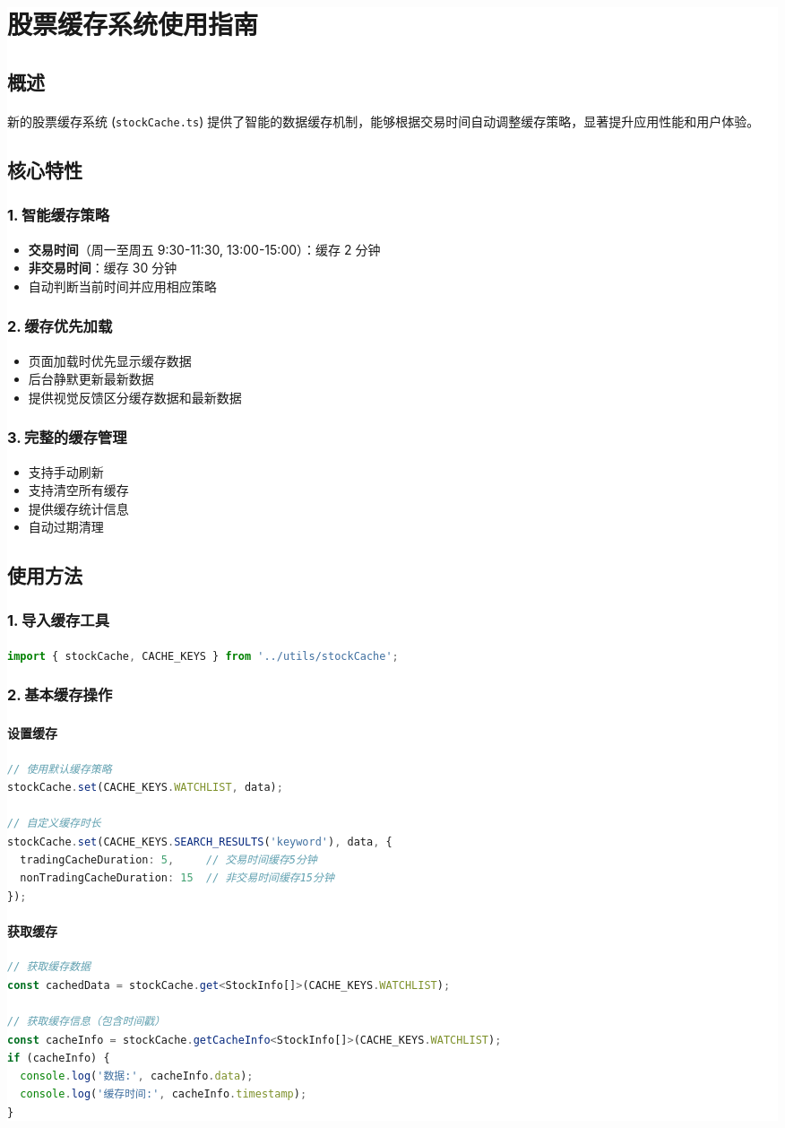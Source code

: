 # 股票缓存系统使用指南

## 概述

新的股票缓存系统 (`stockCache.ts`) 提供了智能的数据缓存机制，能够根据交易时间自动调整缓存策略，显著提升应用性能和用户体验。

## 核心特性

### 1. 智能缓存策略
- **交易时间**（周一至周五 9:30-11:30, 13:00-15:00）：缓存 2 分钟
- **非交易时间**：缓存 30 分钟
- 自动判断当前时间并应用相应策略

### 2. 缓存优先加载
- 页面加载时优先显示缓存数据
- 后台静默更新最新数据
- 提供视觉反馈区分缓存数据和最新数据

### 3. 完整的缓存管理
- 支持手动刷新
- 支持清空所有缓存
- 提供缓存统计信息
- 自动过期清理

## 使用方法

### 1. 导入缓存工具

```typescript
import { stockCache, CACHE_KEYS } from '../utils/stockCache';
```

### 2. 基本缓存操作

#### 设置缓存
```typescript
// 使用默认缓存策略
stockCache.set(CACHE_KEYS.WATCHLIST, data);

// 自定义缓存时长
stockCache.set(CACHE_KEYS.SEARCH_RESULTS('keyword'), data, {
  tradingCacheDuration: 5,     // 交易时间缓存5分钟
  nonTradingCacheDuration: 15  // 非交易时间缓存15分钟
});
```

#### 获取缓存
```typescript
// 获取缓存数据
const cachedData = stockCache.get<StockInfo[]>(CACHE_KEYS.WATCHLIST);

// 获取缓存信息（包含时间戳）
const cacheInfo = stockCache.getCacheInfo<StockInfo[]>(CACHE_KEYS.WATCHLIST);
if (cacheInfo) {
  console.log('数据:', cacheInfo.data);
  console.log('缓存时间:', cacheInfo.timestamp);
}
```
